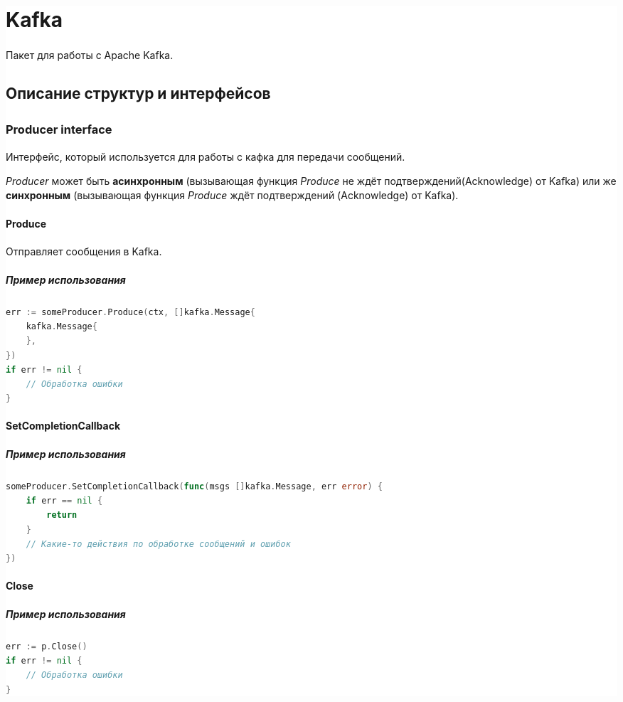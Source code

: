 # Kafka

Пакет для работы с Apache Kafka.

## Описание структур и интерфейсов

### Producer interface

Интерфейс, который используется для работы с кафка для передачи сообщений.

_Producer_ может быть **асинхронным** (вызывающая функция _Produce_ не ждёт подтверждений(Acknowledge) от Kafka)
или же **синхронным** (вызывающая функция _Produce_ ждёт подтверждений (Acknowledge) от Kafka).

#### Produce

Отправляет сообщения в Kafka.

##### Пример использования

```go
err := someProducer.Produce(ctx, []kafka.Message{
    kafka.Message{
    },
})
if err != nil {
    // Обработка ошибки
}
```

#### SetCompletionCallback

##### Пример использования

```go
someProducer.SetCompletionCallback(func(msgs []kafka.Message, err error) {
    if err == nil {
        return
    }
    // Какие-то действия по обработке сообщений и ошибок
})
```

#### Close

##### Пример использования

```go
err := p.Close()
if err != nil {
    // Обработка ошибки
}
```
